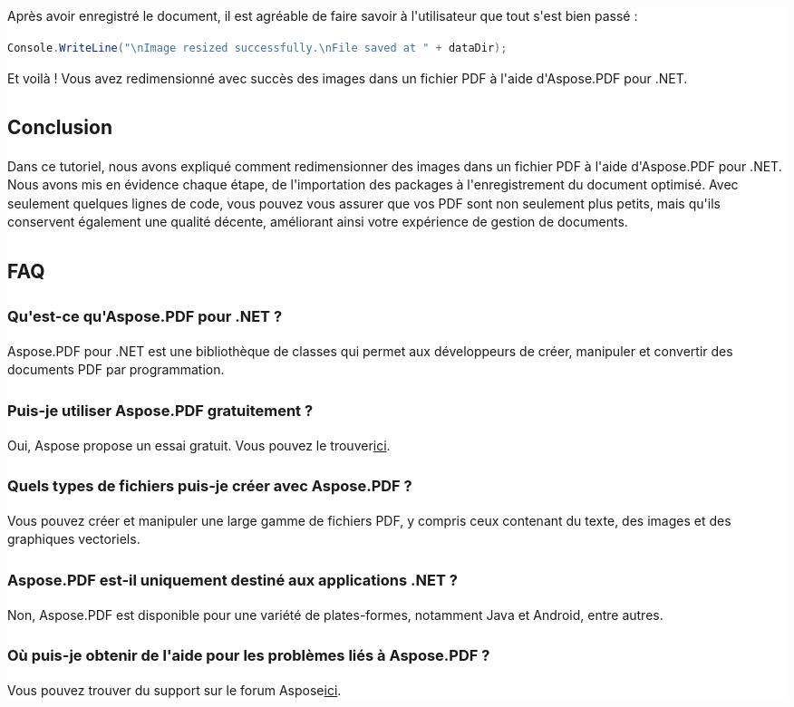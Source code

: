 Après avoir enregistré le document, il est agréable de faire savoir à l'utilisateur que tout s'est bien passé :

```csharp
Console.WriteLine("\nImage resized successfully.\nFile saved at " + dataDir);
```

Et voilà ! Vous avez redimensionné avec succès des images dans un fichier PDF à l'aide d'Aspose.PDF pour .NET.

## Conclusion

Dans ce tutoriel, nous avons expliqué comment redimensionner des images dans un fichier PDF à l'aide d'Aspose.PDF pour .NET. Nous avons mis en évidence chaque étape, de l'importation des packages à l'enregistrement du document optimisé. Avec seulement quelques lignes de code, vous pouvez vous assurer que vos PDF sont non seulement plus petits, mais qu'ils conservent également une qualité décente, améliorant ainsi votre expérience de gestion de documents.

## FAQ

### Qu'est-ce qu'Aspose.PDF pour .NET ?
Aspose.PDF pour .NET est une bibliothèque de classes qui permet aux développeurs de créer, manipuler et convertir des documents PDF par programmation.

### Puis-je utiliser Aspose.PDF gratuitement ?
 Oui, Aspose propose un essai gratuit. Vous pouvez le trouver[ici](https://releases.aspose.com/).

### Quels types de fichiers puis-je créer avec Aspose.PDF ?
Vous pouvez créer et manipuler une large gamme de fichiers PDF, y compris ceux contenant du texte, des images et des graphiques vectoriels.

### Aspose.PDF est-il uniquement destiné aux applications .NET ?
Non, Aspose.PDF est disponible pour une variété de plates-formes, notamment Java et Android, entre autres.

### Où puis-je obtenir de l'aide pour les problèmes liés à Aspose.PDF ?
 Vous pouvez trouver du support sur le forum Aspose[ici](https://forum.aspose.com/c/pdf/10).